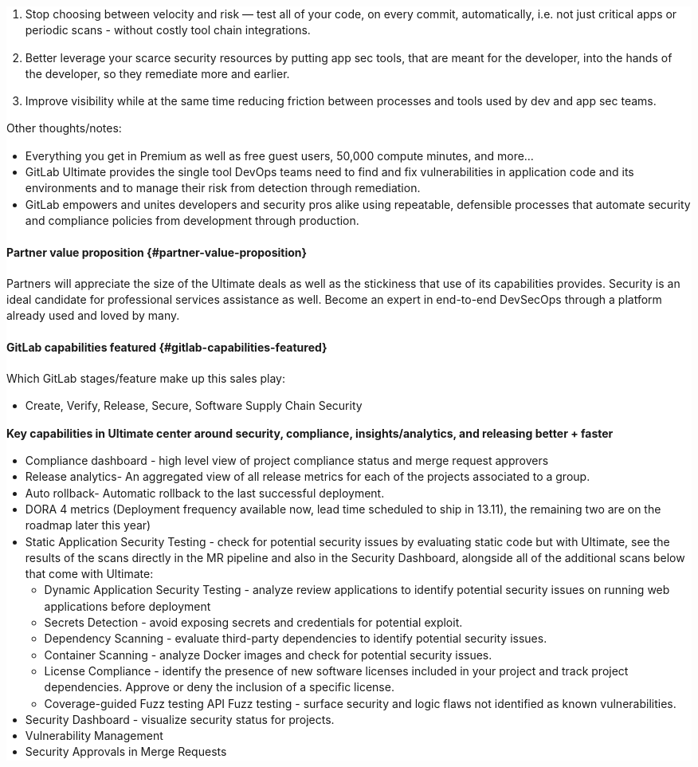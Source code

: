 1) Stop choosing between velocity and risk — test all of your code, on every commit, automatically, i.e. not just critical apps or periodic scans - without costly tool chain integrations.

2) Better leverage your scarce security resources by putting app sec tools, that are meant for the developer, into the hands of the developer, so they remediate more and earlier.

3) Improve visibility while at the same time reducing friction between processes and tools used by dev and app sec teams.

Other thoughts/notes:

* Everything you get in Premium as well as free guest users, 50,000 compute minutes, and more…
* GitLab Ultimate provides the single tool DevOps teams need to find and fix vulnerabilities in application code and its environments and to manage their risk from detection through remediation.
* GitLab empowers and unites developers and security pros alike using repeatable, defensible processes that automate security and compliance policies from development through production.

#### **Partner value proposition**  {#partner-value-proposition}

Partners will appreciate the size of the Ultimate deals as well as the stickiness that use of its capabilities provides. Security is an ideal candidate for professional services assistance as well. Become an expert in end-to-end DevSecOps through a platform already used and loved by many.

#### **GitLab capabilities featured**  {#gitlab-capabilities-featured}

Which GitLab stages/feature make up this sales play:

* Create, Verify, Release, Secure, Software Supply Chain Security

**Key capabilities in Ultimate center around security, compliance, insights/analytics, and releasing better + faster**

* Compliance dashboard - high level view of project compliance status and merge request approvers
* Release analytics- An aggregated view of all release metrics for each of the projects associated to a group.
* Auto rollback- Automatic rollback to the last successful deployment.
* DORA 4 metrics (Deployment frequency available now, lead time scheduled to ship in 13.11), the remaining two are on the roadmap later this year)
* Static Application Security Testing - check for potential security issues by evaluating static code but with Ultimate, see the results of the scans directly in the MR pipeline and also in the Security Dashboard, alongside all of the additional scans below that come with Ultimate:
  * Dynamic Application Security Testing - analyze review applications to identify potential security issues on running web applications before deployment
  * Secrets Detection - avoid exposing secrets and credentials for potential exploit.
  * Dependency Scanning - evaluate third-party dependencies to identify potential security issues.
  * Container Scanning - analyze Docker images and check for potential security issues.
  * License Compliance - identify the presence of new software licenses included in your project and track project dependencies. Approve or deny the inclusion of a specific license.
  * Coverage-guided Fuzz testing API Fuzz testing - surface security and logic flaws not identified as known vulnerabilities.
* Security Dashboard - visualize security status for projects.
* Vulnerability Management
* Security Approvals in Merge Requests
